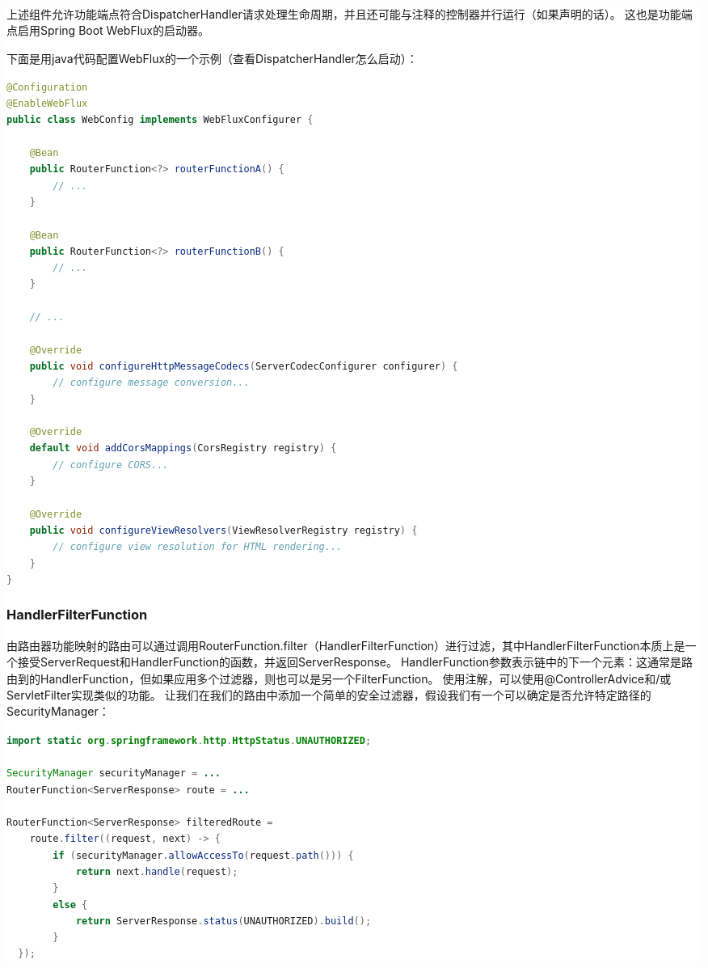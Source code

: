 上述组件允许功能端点符合DispatcherHandler请求处理生命周期，并且还可能与注释的控制器并行运行（如果声明的话）。 这也是功能端点启用Spring Boot WebFlux的启动器。

下面是用java代码配置WebFlux的一个示例（查看DispatcherHandler怎么启动）：
```java
@Configuration
@EnableWebFlux
public class WebConfig implements WebFluxConfigurer {

    @Bean
    public RouterFunction<?> routerFunctionA() {
        // ...
    }

    @Bean
    public RouterFunction<?> routerFunctionB() {
        // ...
    }

    // ...

    @Override
    public void configureHttpMessageCodecs(ServerCodecConfigurer configurer) {
        // configure message conversion...
    }

    @Override
    default void addCorsMappings(CorsRegistry registry) {
        // configure CORS...
    }

    @Override
    public void configureViewResolvers(ViewResolverRegistry registry) {
        // configure view resolution for HTML rendering...
    }
}
```

### HandlerFilterFunction

由路由器功能映射的路由可以通过调用RouterFunction.filter（HandlerFilterFunction）进行过滤，其中HandlerFilterFunction本质上是一个接受ServerRequest和HandlerFunction的函数，并返回ServerResponse。 HandlerFunction参数表示链中的下一个元素：这通常是路由到的HandlerFunction，但如果应用多个过滤器，则也可以是另一个FilterFunction。 使用注解，可以使用@ControllerAdvice和/或ServletFilter实现类似的功能。 让我们在我们的路由中添加一个简单的安全过滤器，假设我们有一个可以确定是否允许特定路径的SecurityManager：
```java
import static org.springframework.http.HttpStatus.UNAUTHORIZED;

SecurityManager securityManager = ...
RouterFunction<ServerResponse> route = ...

RouterFunction<ServerResponse> filteredRoute =
    route.filter((request, next) -> {
        if (securityManager.allowAccessTo(request.path())) {
            return next.handle(request);
        }
        else {
            return ServerResponse.status(UNAUTHORIZED).build();
        }
  });
```
